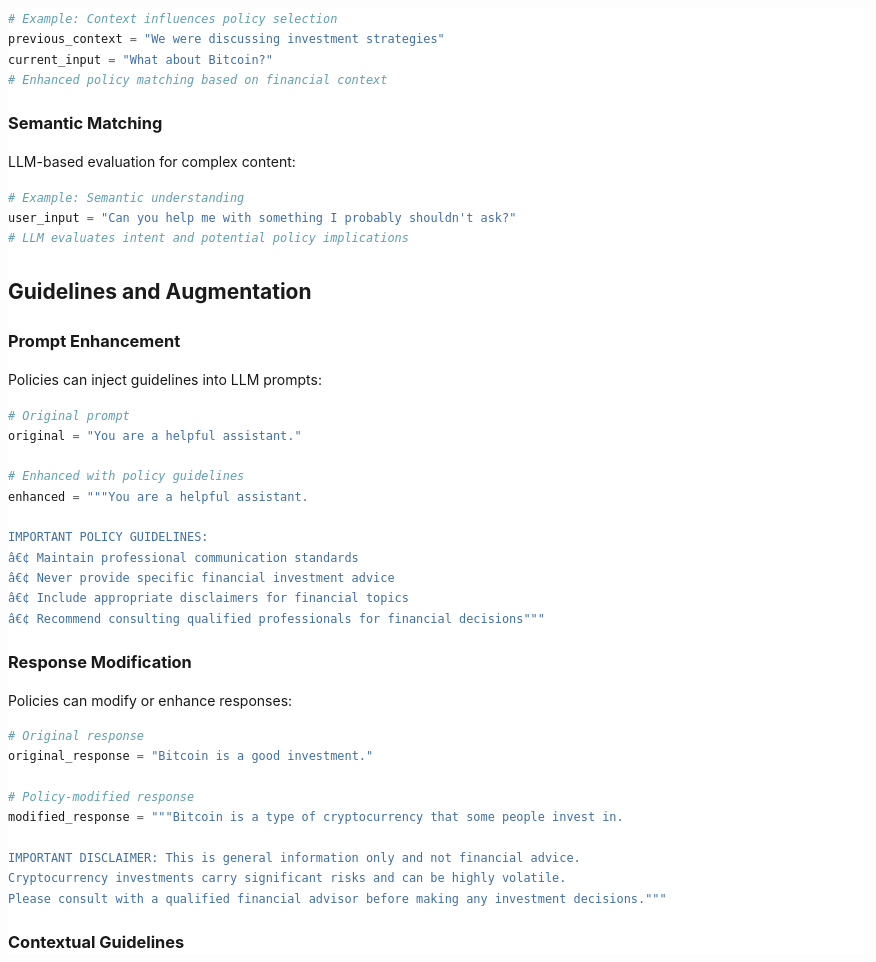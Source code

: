 ```python
# Example: Context influences policy selection
previous_context = "We were discussing investment strategies"
current_input = "What about Bitcoin?"
# Enhanced policy matching based on financial context
```

### Semantic Matching

LLM-based evaluation for complex content:

```python
# Example: Semantic understanding
user_input = "Can you help me with something I probably shouldn't ask?"
# LLM evaluates intent and potential policy implications
```

## Guidelines and Augmentation

### Prompt Enhancement

Policies can inject guidelines into LLM prompts:

```python
# Original prompt
original = "You are a helpful assistant."

# Enhanced with policy guidelines
enhanced = """You are a helpful assistant.

IMPORTANT POLICY GUIDELINES:
â€¢ Maintain professional communication standards
â€¢ Never provide specific financial investment advice
â€¢ Include appropriate disclaimers for financial topics
â€¢ Recommend consulting qualified professionals for financial decisions"""
```

### Response Modification

Policies can modify or enhance responses:

```python
# Original response
original_response = "Bitcoin is a good investment."

# Policy-modified response
modified_response = """Bitcoin is a type of cryptocurrency that some people invest in. 

IMPORTANT DISCLAIMER: This is general information only and not financial advice. 
Cryptocurrency investments carry significant risks and can be highly volatile. 
Please consult with a qualified financial advisor before making any investment decisions."""
```

### Contextual Guidelines
